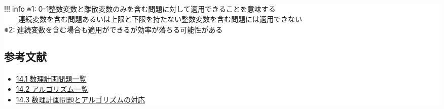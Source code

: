 !!! info
    ※1: 0-1整数変数と離散変数のみを含む問題に対して適用できることを意味する  
    　　連続変数を含む問題あるいは上限と下限を持たない整数変数を含む問題には適用できない  
    ※2: 連続変数を含む場合も適用ができるが効率が落ちる可能性がある

## 参考文献
- [14.1 数理計画問題一覧](https://www.msi.co.jp/nuopt/docs/v18/manual/html/14-01-00.html)
- [14.2 アルゴリズム一覧](https://www.msi.co.jp/nuopt/docs/v18/manual/html/14-02-00.html)
- [14.3 数理計画問題とアルゴリズムの対応](https://www.msi.co.jp/nuopt/docs/v18/manual/html/14-03-00.html)
